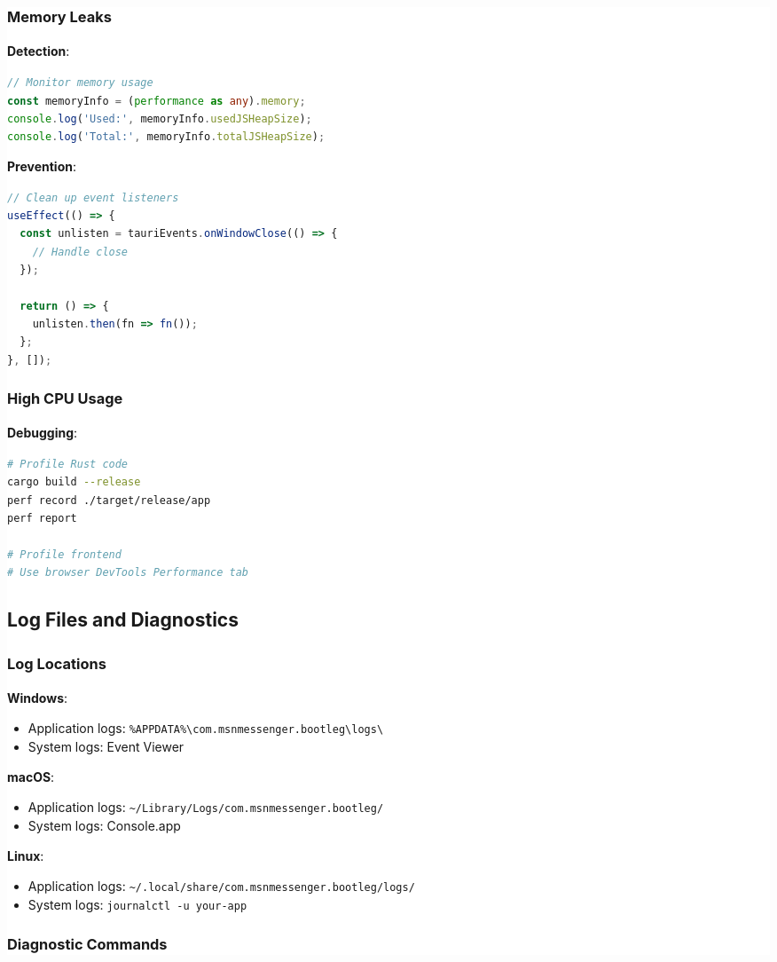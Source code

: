 ### Memory Leaks

**Detection**:
```typescript
// Monitor memory usage
const memoryInfo = (performance as any).memory;
console.log('Used:', memoryInfo.usedJSHeapSize);
console.log('Total:', memoryInfo.totalJSHeapSize);
```

**Prevention**:
```typescript
// Clean up event listeners
useEffect(() => {
  const unlisten = tauriEvents.onWindowClose(() => {
    // Handle close
  });
  
  return () => {
    unlisten.then(fn => fn());
  };
}, []);
```

### High CPU Usage

**Debugging**:
```bash
# Profile Rust code
cargo build --release
perf record ./target/release/app
perf report

# Profile frontend
# Use browser DevTools Performance tab
```

## Log Files and Diagnostics

### Log Locations

**Windows**:
- Application logs: `%APPDATA%\com.msnmessenger.bootleg\logs\`
- System logs: Event Viewer

**macOS**:
- Application logs: `~/Library/Logs/com.msnmessenger.bootleg/`
- System logs: Console.app

**Linux**:
- Application logs: `~/.local/share/com.msnmessenger.bootleg/logs/`
- System logs: `journalctl -u your-app`

### Diagnostic Commands
